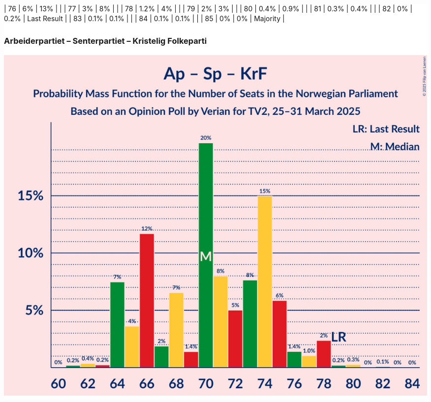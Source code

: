| 76 | 6% | 13% |  |
| 77 | 3% | 8% |  |
| 78 | 1.2% | 4% |  |
| 79 | 2% | 3% |  |
| 80 | 0.4% | 0.9% |  |
| 81 | 0.3% | 0.4% |  |
| 82 | 0% | 0.2% | Last Result |
| 83 | 0.1% | 0.1% |  |
| 84 | 0.1% | 0.1% |  |
| 85 | 0% | 0% | Majority |

### Arbeiderpartiet – Senterpartiet – Kristelig Folkeparti

![Graph with seats probability mass function not yet produced](2025-03-31-Verian-coalitions-seats-pmf-ap–sp–krf.png "Seats Probability Mass Function")
